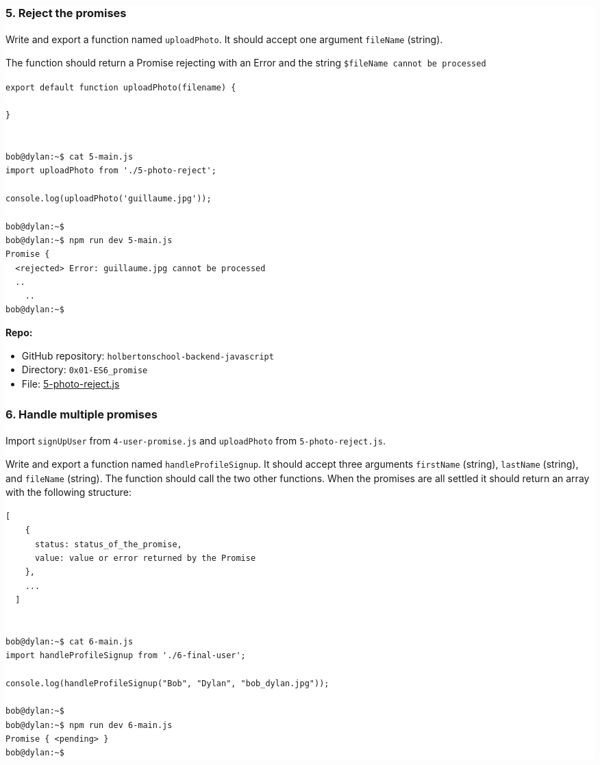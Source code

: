 ### 5\. Reject the promises

Write and export a function named `uploadPhoto`. It should accept one argument `fileName` (string).

The function should return a Promise rejecting with an Error and the string `$fileName cannot be processed`

    export default function uploadPhoto(filename) {
    
    }
    

    bob@dylan:~$ cat 5-main.js
    import uploadPhoto from './5-photo-reject';
    
    console.log(uploadPhoto('guillaume.jpg'));
    
    bob@dylan:~$ 
    bob@dylan:~$ npm run dev 5-main.js 
    Promise {
      <rejected> Error: guillaume.jpg cannot be processed
      ..
        ..
    bob@dylan:~$ 
    

**Repo:**

*   GitHub repository: `holbertonschool-backend-javascript`
*   Directory: `0x01-ES6_promise`
*   File: [5-photo-reject.js](https://github.com/Imanolasolo/holbertonschool-backend-javascript/blob/master/0x01-ES6_promise/5-photo-reject.js)

### 6\. Handle multiple promises

Import `signUpUser` from `4-user-promise.js` and `uploadPhoto` from `5-photo-reject.js`.

Write and export a function named `handleProfileSignup`. It should accept three arguments `firstName` (string), `lastName` (string), and `fileName` (string). The function should call the two other functions. When the promises are all settled it should return an array with the following structure:

    [
        {
          status: status_of_the_promise,
          value: value or error returned by the Promise
        },
        ...
      ]
    

    bob@dylan:~$ cat 6-main.js
    import handleProfileSignup from './6-final-user';
    
    console.log(handleProfileSignup("Bob", "Dylan", "bob_dylan.jpg"));
    
    bob@dylan:~$ 
    bob@dylan:~$ npm run dev 6-main.js 
    Promise { <pending> }
    bob@dylan:~$ 
    